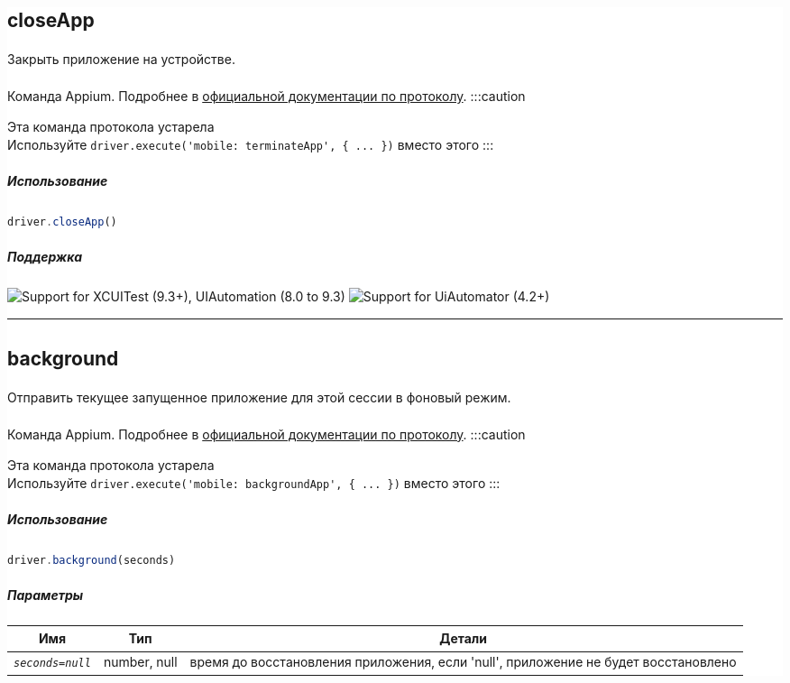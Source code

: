 
## closeApp
Закрыть приложение на устройстве.<br /><br />Команда Appium. Подробнее в [официальной документации по протоколу](https://appium.github.io/appium.io/docs/en/commands/device/app/close-app/).
:::caution

Эта команда протокола устарела<br />Используйте `driver.execute('mobile: terminateApp', { ... })` вместо этого
:::

##### Использование

```js
driver.closeApp()
```




##### Поддержка

![Support for XCUITest (9.3+), UIAutomation (8.0 to 9.3)](/img/icons/ios.svg)
![Support for UiAutomator (4.2+)](/img/icons/android.svg)

---

## background
Отправить текущее запущенное приложение для этой сессии в фоновый режим.<br /><br />Команда Appium. Подробнее в [официальной документации по протоколу](https://appium.github.io/appium.io/docs/en/commands/device/app/background-app/).
:::caution

Эта команда протокола устарела<br />Используйте `driver.execute('mobile: backgroundApp', { ... })` вместо этого
:::

##### Использование

```js
driver.background(seconds)
```


##### Параметры

<table>
  <thead>
    <tr>
      <th>Имя</th><th>Тип</th><th>Детали</th>
    </tr>
  </thead>
  <tbody>
    <tr>
      <td><code><var>seconds=null</var></code></td>
      <td>number, null</td>
      <td>время до восстановления приложения, если 'null', приложение не будет восстановлено</td>
    </tr>
  </tbody>
</table>
